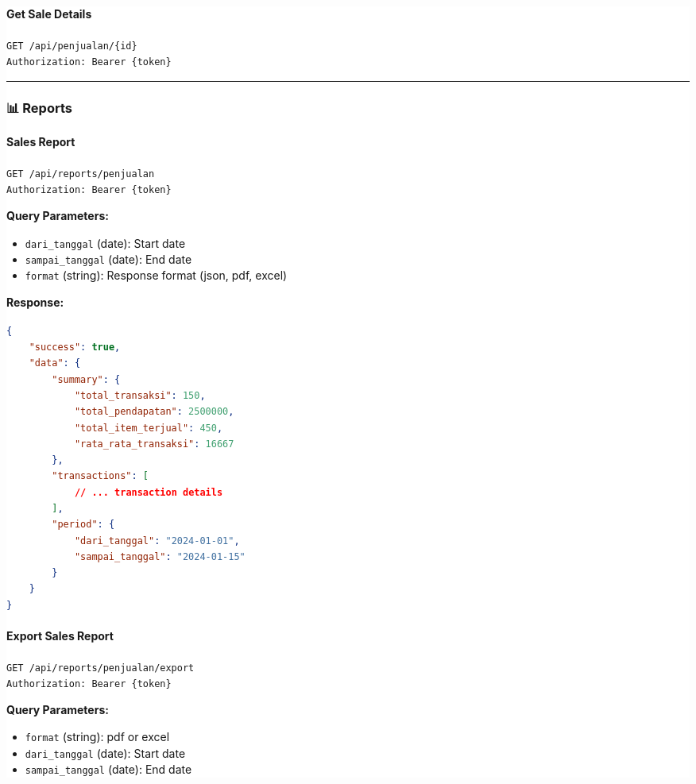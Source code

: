 #### Get Sale Details
```http
GET /api/penjualan/{id}
Authorization: Bearer {token}
```

---

### 📊 Reports

#### Sales Report
```http
GET /api/reports/penjualan
Authorization: Bearer {token}
```

**Query Parameters:**
- `dari_tanggal` (date): Start date
- `sampai_tanggal` (date): End date
- `format` (string): Response format (json, pdf, excel)

**Response:**
```json
{
    "success": true,
    "data": {
        "summary": {
            "total_transaksi": 150,
            "total_pendapatan": 2500000,
            "total_item_terjual": 450,
            "rata_rata_transaksi": 16667
        },
        "transactions": [
            // ... transaction details
        ],
        "period": {
            "dari_tanggal": "2024-01-01",
            "sampai_tanggal": "2024-01-15"
        }
    }
}
```

#### Export Sales Report
```http
GET /api/reports/penjualan/export
Authorization: Bearer {token}
```

**Query Parameters:**
- `format` (string): pdf or excel
- `dari_tanggal` (date): Start date
- `sampai_tanggal` (date): End date
